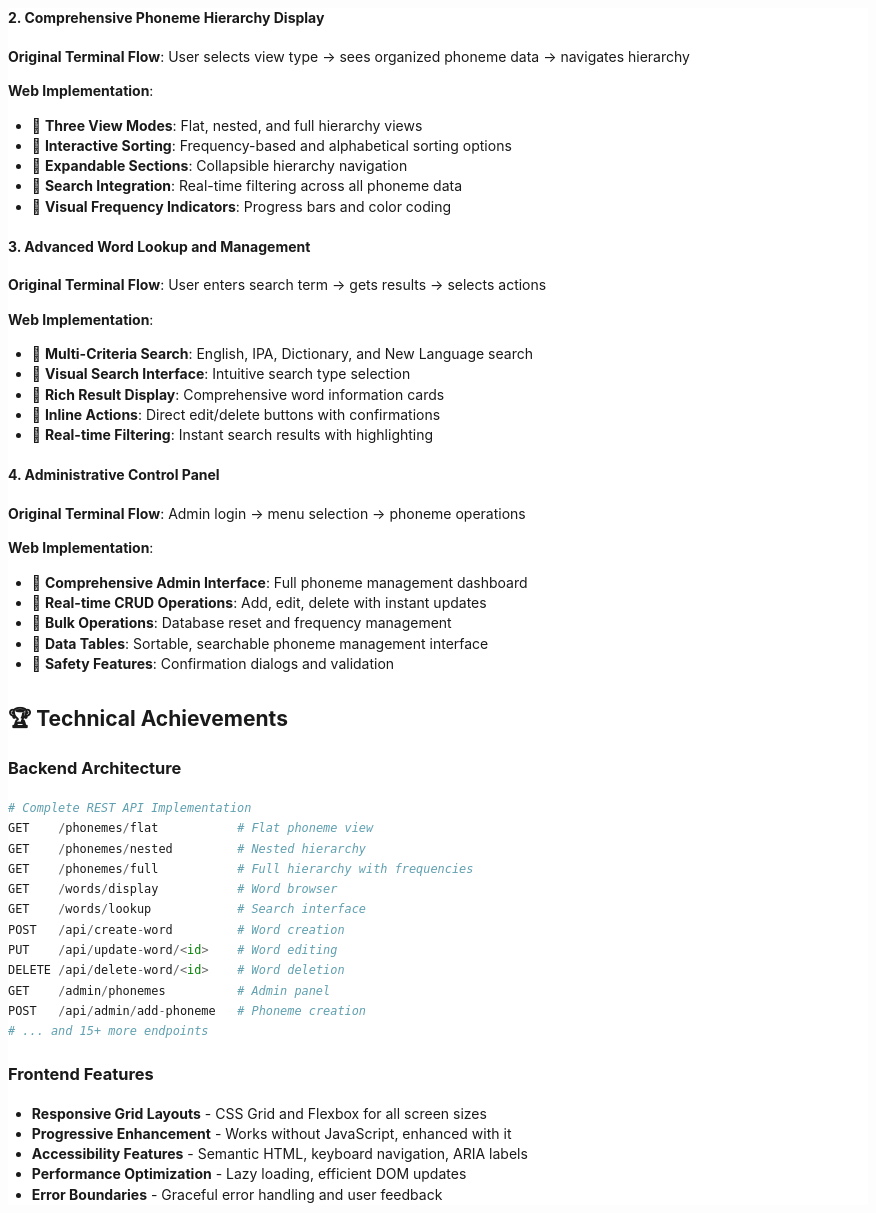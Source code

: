 #### 2. **Comprehensive Phoneme Hierarchy Display**
**Original Terminal Flow**: User selects view type → sees organized phoneme data → navigates hierarchy

**Web Implementation**:
- 🎯 **Three View Modes**: Flat, nested, and full hierarchy views
- 🎯 **Interactive Sorting**: Frequency-based and alphabetical sorting options
- 🎯 **Expandable Sections**: Collapsible hierarchy navigation
- 🎯 **Search Integration**: Real-time filtering across all phoneme data
- 🎯 **Visual Frequency Indicators**: Progress bars and color coding

#### 3. **Advanced Word Lookup and Management**
**Original Terminal Flow**: User enters search term → gets results → selects actions

**Web Implementation**:
- 🎯 **Multi-Criteria Search**: English, IPA, Dictionary, and New Language search
- 🎯 **Visual Search Interface**: Intuitive search type selection
- 🎯 **Rich Result Display**: Comprehensive word information cards
- 🎯 **Inline Actions**: Direct edit/delete buttons with confirmations
- 🎯 **Real-time Filtering**: Instant search results with highlighting

#### 4. **Administrative Control Panel**
**Original Terminal Flow**: Admin login → menu selection → phoneme operations

**Web Implementation**:
- 🎯 **Comprehensive Admin Interface**: Full phoneme management dashboard
- 🎯 **Real-time CRUD Operations**: Add, edit, delete with instant updates
- 🎯 **Bulk Operations**: Database reset and frequency management
- 🎯 **Data Tables**: Sortable, searchable phoneme management interface
- 🎯 **Safety Features**: Confirmation dialogs and validation

## 🏆 Technical Achievements

### Backend Architecture
```python
# Complete REST API Implementation
GET    /phonemes/flat           # Flat phoneme view
GET    /phonemes/nested         # Nested hierarchy
GET    /phonemes/full           # Full hierarchy with frequencies
GET    /words/display           # Word browser
GET    /words/lookup            # Search interface
POST   /api/create-word         # Word creation
PUT    /api/update-word/<id>    # Word editing
DELETE /api/delete-word/<id>    # Word deletion
GET    /admin/phonemes          # Admin panel
POST   /api/admin/add-phoneme   # Phoneme creation
# ... and 15+ more endpoints
```

### Frontend Features
- **Responsive Grid Layouts** - CSS Grid and Flexbox for all screen sizes
- **Progressive Enhancement** - Works without JavaScript, enhanced with it
- **Accessibility Features** - Semantic HTML, keyboard navigation, ARIA labels
- **Performance Optimization** - Lazy loading, efficient DOM updates
- **Error Boundaries** - Graceful error handling and user feedback
